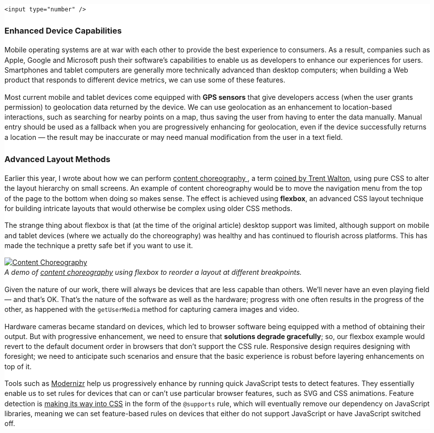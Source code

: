 <pre><code class="language-markup tmp-html">&lt;input type="number" /&gt;</code></pre>

### Enhanced Device Capabilities

Mobile operating systems are at war with each other to provide the best experience to consumers. As a result, companies such as Apple, Google and Microsoft push their software’s capabilities to enable us as developers to enhance our experiences for users. Smartphones and tablet computers are generally more technically advanced than desktop computers; when building a Web product that responds to different device metrics, we can use some of these features.

Most current mobile and tablet devices come equipped with <strong>GPS sensors</strong> that give developers access (when the user grants permission) to geolocation data returned by the device. We can use geolocation as an enhancement to location-based interactions, such as searching for nearby points on a map, thus saving the user from having to enter the data manually. Manual entry should be used as a fallback when you are progressively enhancing for geolocation, even if the device successfully returns a location — the result may be inaccurate or may need manual modification from the user in a text field.</p>

### Advanced Layout Methods

Earlier this year, I wrote about how we can perform <a href="https://www.jordanm.co.uk/post/21863299677/building-with-content-choreography">content choreography </a>, a term <a href="https://trentwalton.com/2011/07/14/content-choreography/">coined by Trent Walton</a>, using pure CSS to alter the layout hierarchy on small screens. An example of content choreography would be to move the navigation menu from the top of the page to the bottom when doing so makes sense. The effect is achieved using <strong>flexbox</strong>, an advanced CSS layout technique for building intricate layouts that would otherwise be complex using older CSS methods.

The strange thing about flexbox is that (at the time of the original article) desktop support was limited, although support on mobile and tablet devices (where we actually do the choreography) was healthy and has continued to flourish across platforms. This has made the technique a pretty safe bet if you want to use it.

<a href="https://www.jordanm.co.uk/post/21863299677/building-with-content-choreography"><img loading="lazy" decoding="async" class="123596" title="Content Choreography" src="https://archive.smashing.media/assets/344dbf88-fdf9-42bb-adb4-46f01eedd629/3a767769-b04d-47b5-8b54-13be62266edf/building-with-content-choreography-opt.png" alt="Content Choreography" width="500" height="450" /></a><br>
<em>A demo of <a href="https://www.jordanm.co.uk/lab/contentchoreography">content choreography</a> using flexbox to reorder a layout at different breakpoints.</em>

Given the nature of our work, there will always be devices that are less capable than others. We’ll never have an even playing field — and that’s OK. That’s the nature of the software as well as the hardware; progress with one often results in the progress of the other, as happened with the <code>getUserMedia</code> method for capturing camera images and video.

Hardware cameras became standard on devices, which led to browser software being equipped with a method of obtaining their output. But with progressive enhancement, we need to ensure that <strong>solutions degrade gracefully</strong>; so, our flexbox example would revert to the default document order in browsers that don’t support the CSS rule. Responsive design requires designing with foresight; we need to anticipate such scenarios and ensure that the basic experience is robust before layering enhancements on top of it.

Tools such as <a href="https://modernizr.com/">Modernizr</a> help us progressively enhance by running quick JavaScript tests to detect features. They essentially enable us to set rules for devices that can or can’t use particular browser features, such as SVG and CSS animations. Feature detection is <a href="https://dev.opera.com/articles/view/native-css-feature-detection-via-the-supports-rule/">making its way into CSS</a> in the form of the <code>@supports</code> rule, which will eventually remove our dependency on JavaScript libraries, meaning we can set feature-based rules on devices that either do not support JavaScript or have JavaScript switched off.
